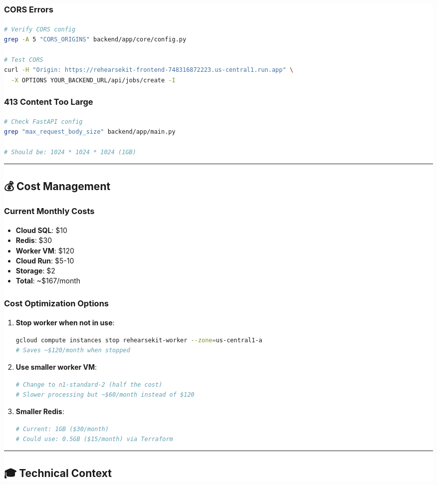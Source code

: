 ### CORS Errors
```bash
# Verify CORS config
grep -A 5 "CORS_ORIGINS" backend/app/core/config.py

# Test CORS
curl -H "Origin: https://rehearsekit-frontend-748316872223.us-central1.run.app" \
  -X OPTIONS YOUR_BACKEND_URL/api/jobs/create -I
```

### 413 Content Too Large
```bash
# Check FastAPI config
grep "max_request_body_size" backend/app/main.py

# Should be: 1024 * 1024 * 1024 (1GB)
```

---

## 💰 Cost Management

### Current Monthly Costs
- **Cloud SQL**: $10
- **Redis**: $30  
- **Worker VM**: $120
- **Cloud Run**: $5-10
- **Storage**: $2
- **Total**: ~$167/month

### Cost Optimization Options

1. **Stop worker when not in use**:
   ```bash
   gcloud compute instances stop rehearsekit-worker --zone=us-central1-a
   # Saves ~$120/month when stopped
   ```

2. **Use smaller worker VM**:
   ```bash
   # Change to n1-standard-2 (half the cost)
   # Slower processing but ~$60/month instead of $120
   ```

3. **Smaller Redis**:
   ```bash
   # Current: 1GB ($30/month)
   # Could use: 0.5GB ($15/month) via Terraform
   ```

---

## 🎓 Technical Context
